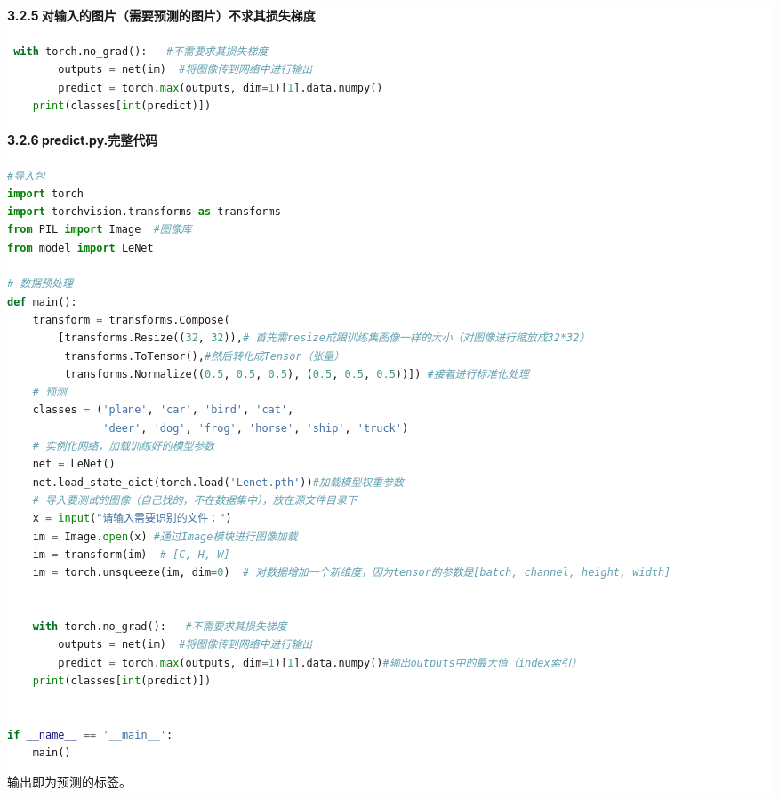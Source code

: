 

#### 3.2.5 对输入的图片（需要预测的图片）不求其损失梯度

```python
 with torch.no_grad():   #不需要求其损失梯度
        outputs = net(im)  #将图像传到网络中进行输出
        predict = torch.max(outputs, dim=1)[1].data.numpy()
    print(classes[int(predict)])
```



#### **3.2.6 predict.py.完整代码**

```python
#导入包
import torch
import torchvision.transforms as transforms
from PIL import Image  #图像库
from model import LeNet

# 数据预处理
def main():
    transform = transforms.Compose(
        [transforms.Resize((32, 32)),# 首先需resize成跟训练集图像一样的大小（对图像进行缩放成32*32）
         transforms.ToTensor(),#然后转化成Tensor（张量）
         transforms.Normalize((0.5, 0.5, 0.5), (0.5, 0.5, 0.5))]) #接着进行标准化处理
    # 预测
    classes = ('plane', 'car', 'bird', 'cat',
               'deer', 'dog', 'frog', 'horse', 'ship', 'truck')
    # 实例化网络，加载训练好的模型参数
    net = LeNet()
    net.load_state_dict(torch.load('Lenet.pth'))#加载模型权重参数
    # 导入要测试的图像（自己找的，不在数据集中），放在源文件目录下
    x = input("请输入需要识别的文件：")
    im = Image.open(x) #通过Image模块进行图像加载
    im = transform(im)  # [C, H, W]
    im = torch.unsqueeze(im, dim=0)  # 对数据增加一个新维度，因为tensor的参数是[batch, channel, height, width]


    with torch.no_grad():   #不需要求其损失梯度
        outputs = net(im)  #将图像传到网络中进行输出
        predict = torch.max(outputs, dim=1)[1].data.numpy()#输出outputs中的最大值（index索引）
    print(classes[int(predict)])


if __name__ == '__main__':
    main()

```



输出即为预测的标签。
